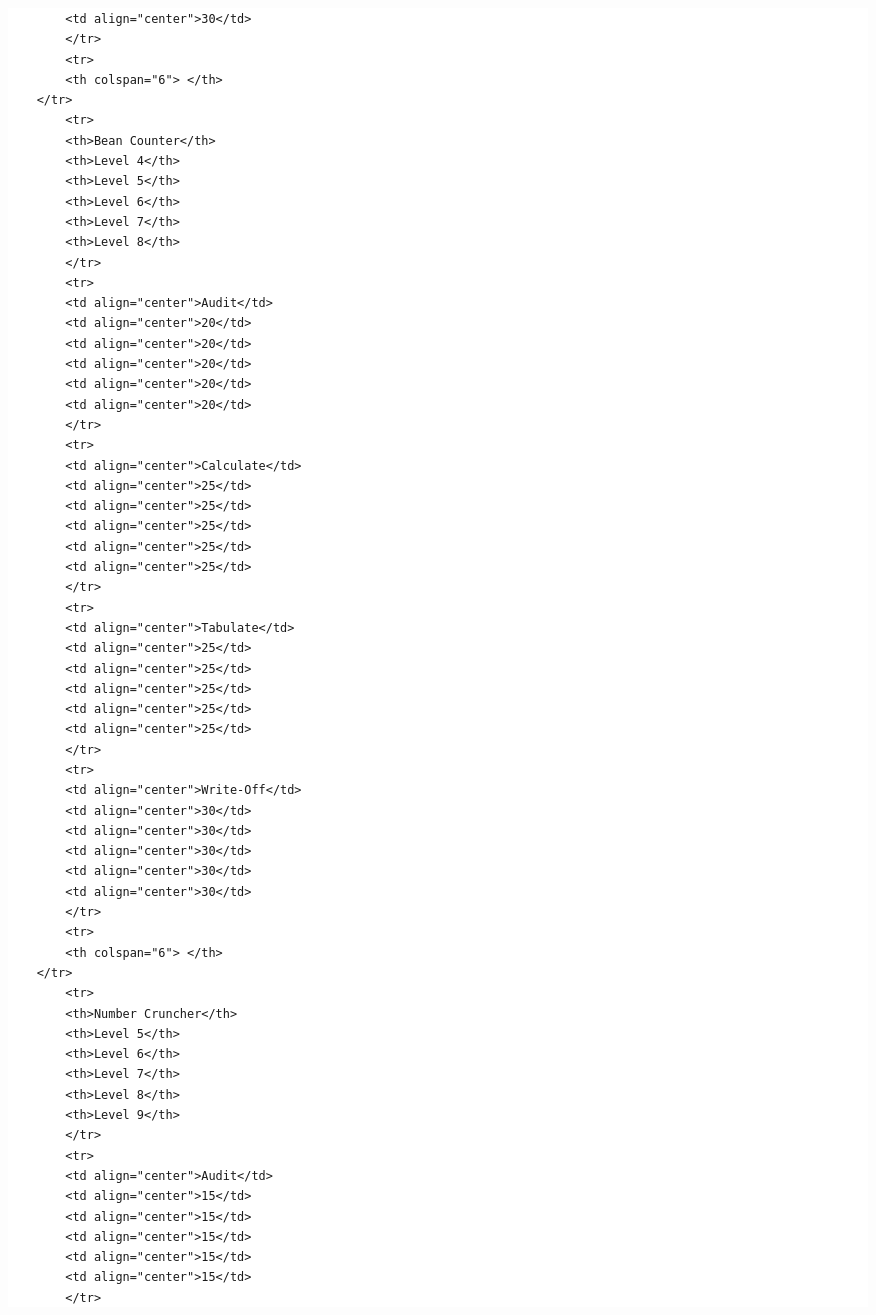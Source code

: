 			<td align="center">30</td>
	        </tr>
	        <tr>
			<th colspan="6"> </th>
		</tr>
	        <tr>
			<th>Bean Counter</th>
			<th>Level 4</th>
			<th>Level 5</th>
			<th>Level 6</th>
			<th>Level 7</th>
			<th>Level 8</th>
	        </tr>
	        <tr>
			<td align="center">Audit</td>
			<td align="center">20</td>
			<td align="center">20</td>
			<td align="center">20</td>
			<td align="center">20</td>
			<td align="center">20</td>
	        </tr>
	        <tr>
			<td align="center">Calculate</td>
			<td align="center">25</td>
			<td align="center">25</td>
			<td align="center">25</td>
			<td align="center">25</td>
			<td align="center">25</td>
	        </tr>
	        <tr>
			<td align="center">Tabulate</td>
			<td align="center">25</td>
			<td align="center">25</td>
			<td align="center">25</td>
			<td align="center">25</td>
			<td align="center">25</td>
	        </tr>
	        <tr>
			<td align="center">Write-Off</td>
			<td align="center">30</td>
			<td align="center">30</td>
			<td align="center">30</td>
			<td align="center">30</td>
			<td align="center">30</td>
	        </tr>
	        <tr>
			<th colspan="6"> </th>
		</tr>
	        <tr>
			<th>Number Cruncher</th>
			<th>Level 5</th>
			<th>Level 6</th>
			<th>Level 7</th>
			<th>Level 8</th>
			<th>Level 9</th>
	        </tr>
	        <tr>
			<td align="center">Audit</td>
			<td align="center">15</td>
			<td align="center">15</td>
			<td align="center">15</td>
			<td align="center">15</td>
			<td align="center">15</td>
	        </tr>